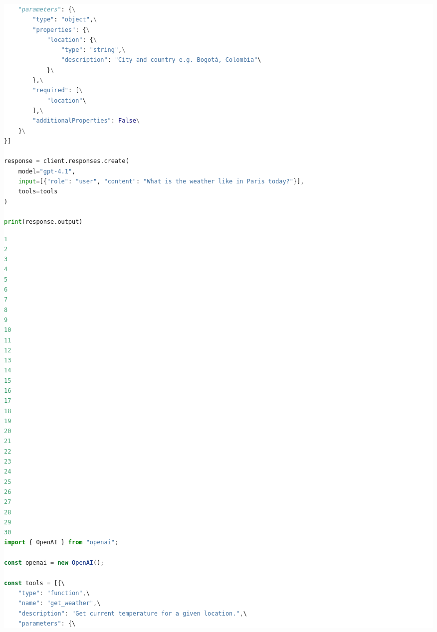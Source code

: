 ```python
    "parameters": {\
        "type": "object",\
        "properties": {\
            "location": {\
                "type": "string",\
                "description": "City and country e.g. Bogotá, Colombia"\
            }\
        },\
        "required": [\
            "location"\
        ],\
        "additionalProperties": False\
    }\
}]

response = client.responses.create(
    model="gpt-4.1",
    input=[{"role": "user", "content": "What is the weather like in Paris today?"}],
    tools=tools
)

print(response.output)
```

```javascript
1
2
3
4
5
6
7
8
9
10
11
12
13
14
15
16
17
18
19
20
21
22
23
24
25
26
27
28
29
30
import { OpenAI } from "openai";

const openai = new OpenAI();

const tools = [{\
    "type": "function",\
    "name": "get_weather",\
    "description": "Get current temperature for a given location.",\
    "parameters": {\
```